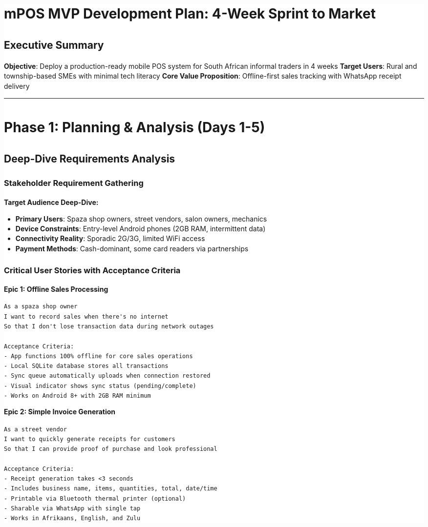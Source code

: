 # mPOS MVP Development Plan: 4-Week Sprint to Market

## Executive Summary
**Objective**: Deploy a production-ready mobile POS system for South African informal traders in 4 weeks
**Target Users**: Rural and township-based SMEs with minimal tech literacy
**Core Value Proposition**: Offline-first sales tracking with WhatsApp receipt delivery

---

# Phase 1: Planning & Analysis (Days 1-5)

## Deep-Dive Requirements Analysis

### Stakeholder Requirement Gathering
**Target Audience Deep-Dive:**
- **Primary Users**: Spaza shop owners, street vendors, salon owners, mechanics
- **Device Constraints**: Entry-level Android phones (2GB RAM, intermittent data)
- **Connectivity Reality**: Sporadic 2G/3G, limited WiFi access
- **Payment Methods**: Cash-dominant, some card readers via partnerships

### Critical User Stories with Acceptance Criteria

**Epic 1: Offline Sales Processing**
```
As a spaza shop owner
I want to record sales when there's no internet
So that I don't lose transaction data during network outages

Acceptance Criteria:
- App functions 100% offline for core sales operations
- Local SQLite database stores all transactions
- Sync queue automatically uploads when connection restored
- Visual indicator shows sync status (pending/complete)
- Works on Android 8+ with 2GB RAM minimum
```

**Epic 2: Simple Invoice Generation**
```
As a street vendor
I want to quickly generate receipts for customers
So that I can provide proof of purchase and look professional

Acceptance Criteria:
- Receipt generation takes <3 seconds
- Includes business name, items, quantities, total, date/time
- Printable via Bluetooth thermal printer (optional)
- Sharable via WhatsApp with single tap
- Works in Afrikaans, English, and Zulu
```
